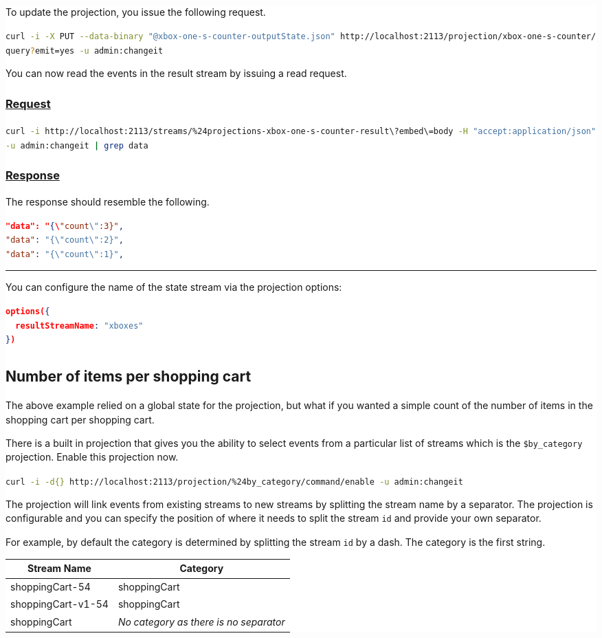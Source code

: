 To update the projection, you issue the following request.

```bash
curl -i -X PUT --data-binary "@xbox-one-s-counter-outputState.json" http://localhost:2113/projection/xbox-one-s-counter/query?emit=yes -u admin:changeit
```

You can now read the events in the result stream by issuing a read request.

### [Request](#tab/tabid-7)

```bash
curl -i http://localhost:2113/streams/%24projections-xbox-one-s-counter-result\?embed\=body -H "accept:application/json" -u admin:changeit | grep data
```

### [Response](#tab/tabid-8)

The response should resemble the following.

```json
"data": "{\"count\":3}",
"data": "{\"count\":2}",
"data": "{\"count\":1}",
```

* * *

You can configure the name of the state stream via the projection options:

```json
options({
  resultStreamName: "xboxes"
})
```

## Number of items per shopping cart

The above example relied on a global state for the projection, but what if you wanted a simple count of the number of items in the shopping cart per shopping cart.

There is a built in projection that gives you the ability to select events from a particular list of streams which is the `$by_category` projection. Enable this projection now.

```bash
curl -i -d{} http://localhost:2113/projection/%24by_category/command/enable -u admin:changeit
```

The projection will link events from existing streams to new streams by splitting the stream name by a separator. The projection is configurable and you can specify the position of where it needs to split the stream `id` and provide your own separator.

For example, by default the category is determined by splitting the stream `id` by a dash. The category is the first string.

| Stream Name        | Category                               |
| ------------------ | -------------------------------------- |
| shoppingCart-54    | shoppingCart                           |
| shoppingCart-v1-54 | shoppingCart                           |
| shoppingCart       | _No category as there is no separator_ |
